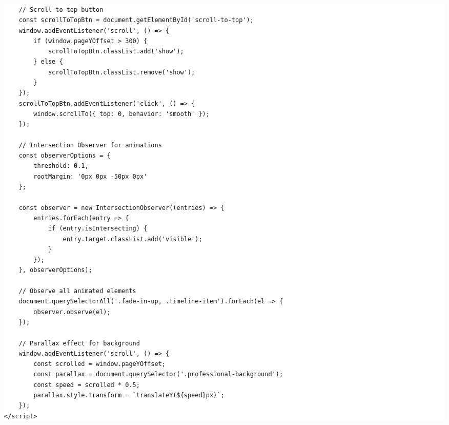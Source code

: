         // Scroll to top button
        const scrollToTopBtn = document.getElementById('scroll-to-top');
        window.addEventListener('scroll', () => {
            if (window.pageYOffset > 300) {
                scrollToTopBtn.classList.add('show');
            } else {
                scrollToTopBtn.classList.remove('show');
            }
        });
        scrollToTopBtn.addEventListener('click', () => {
            window.scrollTo({ top: 0, behavior: 'smooth' });
        });

        // Intersection Observer for animations
        const observerOptions = {
            threshold: 0.1,
            rootMargin: '0px 0px -50px 0px'
        };

        const observer = new IntersectionObserver((entries) => {
            entries.forEach(entry => {
                if (entry.isIntersecting) {
                    entry.target.classList.add('visible');
                }
            });
        }, observerOptions);

        // Observe all animated elements
        document.querySelectorAll('.fade-in-up, .timeline-item').forEach(el => {
            observer.observe(el);
        });

        // Parallax effect for background
        window.addEventListener('scroll', () => {
            const scrolled = window.pageYOffset;
            const parallax = document.querySelector('.professional-background');
            const speed = scrolled * 0.5;
            parallax.style.transform = `translateY(${speed}px)`;
        });
    </script>
</body>
</html>
